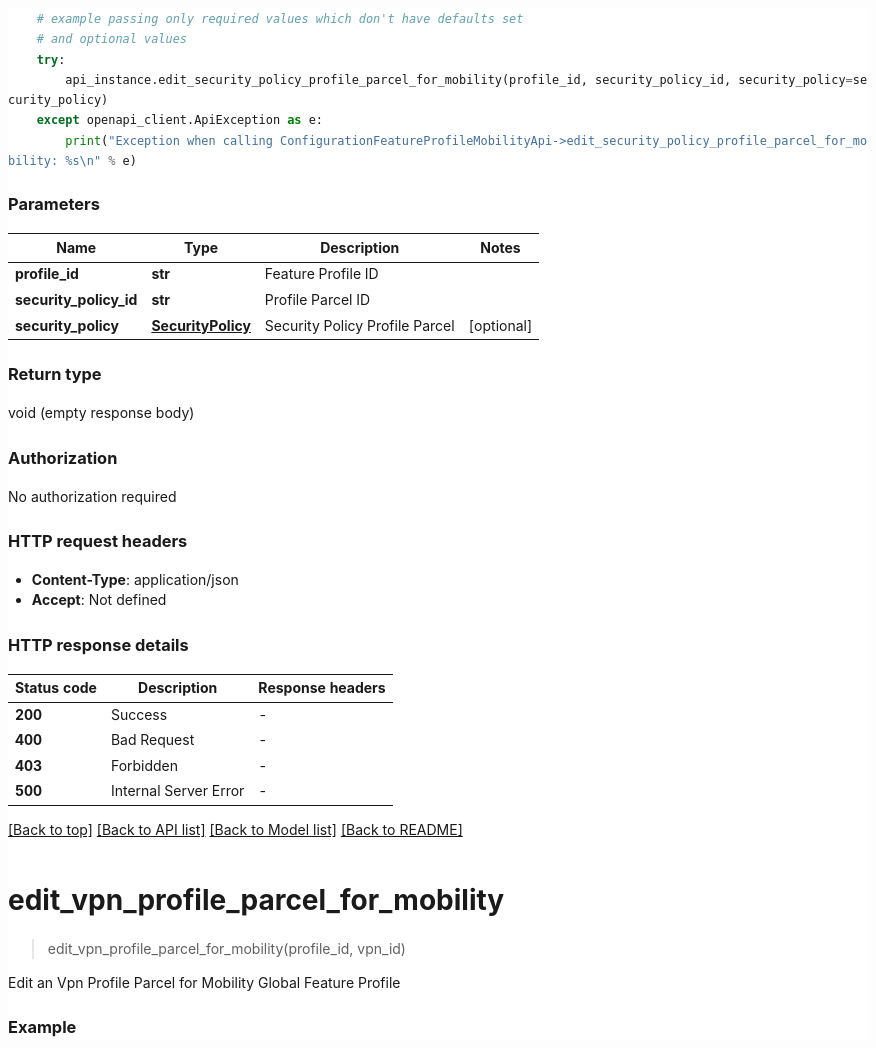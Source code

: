 ```python
    # example passing only required values which don't have defaults set
    # and optional values
    try:
        api_instance.edit_security_policy_profile_parcel_for_mobility(profile_id, security_policy_id, security_policy=security_policy)
    except openapi_client.ApiException as e:
        print("Exception when calling ConfigurationFeatureProfileMobilityApi->edit_security_policy_profile_parcel_for_mobility: %s\n" % e)
```


### Parameters

Name | Type | Description  | Notes
------------- | ------------- | ------------- | -------------
 **profile_id** | **str**| Feature Profile ID |
 **security_policy_id** | **str**| Profile Parcel ID |
 **security_policy** | [**SecurityPolicy**](SecurityPolicy.md)| Security Policy Profile Parcel | [optional]

### Return type

void (empty response body)

### Authorization

No authorization required

### HTTP request headers

 - **Content-Type**: application/json
 - **Accept**: Not defined


### HTTP response details

| Status code | Description | Response headers |
|-------------|-------------|------------------|
**200** | Success |  -  |
**400** | Bad Request |  -  |
**403** | Forbidden |  -  |
**500** | Internal Server Error |  -  |

[[Back to top]](#) [[Back to API list]](../README.md#documentation-for-api-endpoints) [[Back to Model list]](../README.md#documentation-for-models) [[Back to README]](../README.md)

# **edit_vpn_profile_parcel_for_mobility**
> edit_vpn_profile_parcel_for_mobility(profile_id, vpn_id)



Edit an Vpn Profile Parcel for Mobility Global Feature Profile

### Example

